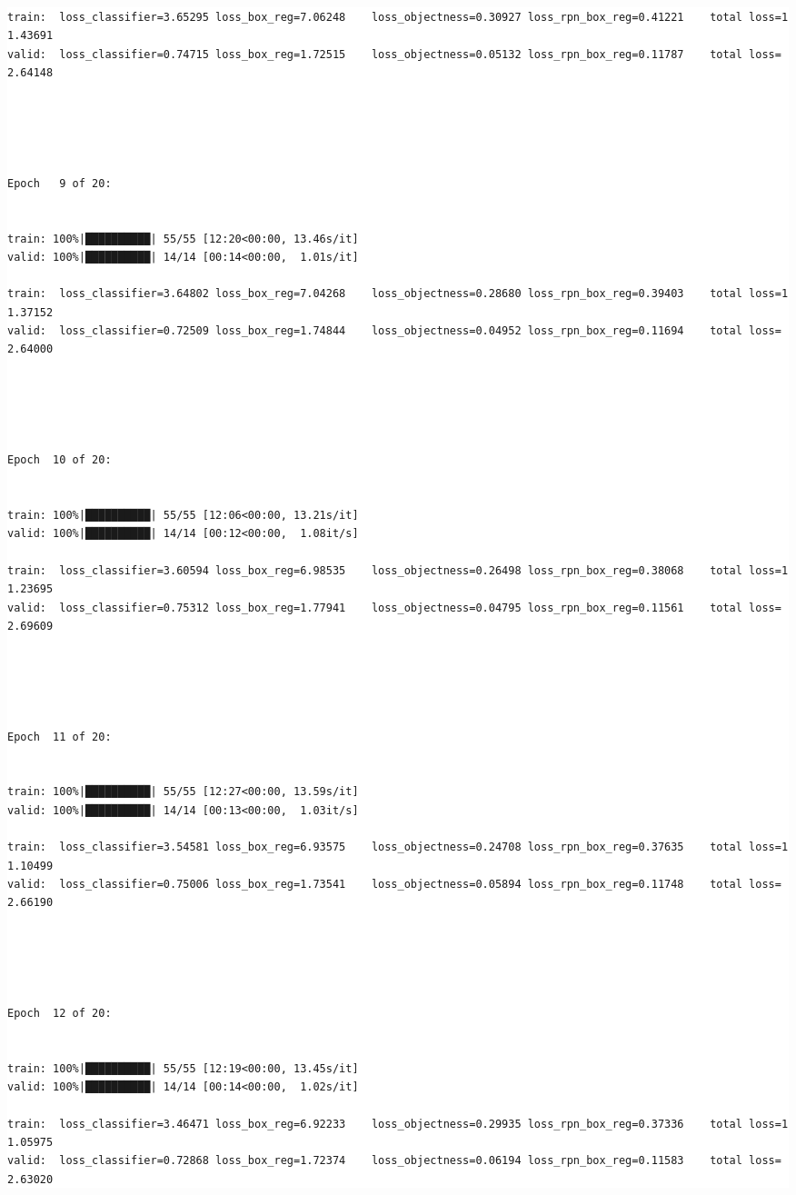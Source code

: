     train:	loss_classifier=3.65295	loss_box_reg=7.06248	loss_objectness=0.30927	loss_rpn_box_reg=0.41221	total loss=11.43691
    valid:	loss_classifier=0.74715	loss_box_reg=1.72515	loss_objectness=0.05132	loss_rpn_box_reg=0.11787	total loss=2.64148
    

    
    

    Epoch   9 of 20:
    

    train: 100%|██████████| 55/55 [12:20<00:00, 13.46s/it]
    valid: 100%|██████████| 14/14 [00:14<00:00,  1.01s/it]

    train:	loss_classifier=3.64802	loss_box_reg=7.04268	loss_objectness=0.28680	loss_rpn_box_reg=0.39403	total loss=11.37152
    valid:	loss_classifier=0.72509	loss_box_reg=1.74844	loss_objectness=0.04952	loss_rpn_box_reg=0.11694	total loss=2.64000
    

    
    

    Epoch  10 of 20:
    

    train: 100%|██████████| 55/55 [12:06<00:00, 13.21s/it]
    valid: 100%|██████████| 14/14 [00:12<00:00,  1.08it/s]

    train:	loss_classifier=3.60594	loss_box_reg=6.98535	loss_objectness=0.26498	loss_rpn_box_reg=0.38068	total loss=11.23695
    valid:	loss_classifier=0.75312	loss_box_reg=1.77941	loss_objectness=0.04795	loss_rpn_box_reg=0.11561	total loss=2.69609
    

    
    

    Epoch  11 of 20:
    

    train: 100%|██████████| 55/55 [12:27<00:00, 13.59s/it]
    valid: 100%|██████████| 14/14 [00:13<00:00,  1.03it/s]

    train:	loss_classifier=3.54581	loss_box_reg=6.93575	loss_objectness=0.24708	loss_rpn_box_reg=0.37635	total loss=11.10499
    valid:	loss_classifier=0.75006	loss_box_reg=1.73541	loss_objectness=0.05894	loss_rpn_box_reg=0.11748	total loss=2.66190
    

    
    

    Epoch  12 of 20:
    

    train: 100%|██████████| 55/55 [12:19<00:00, 13.45s/it]
    valid: 100%|██████████| 14/14 [00:14<00:00,  1.02s/it]

    train:	loss_classifier=3.46471	loss_box_reg=6.92233	loss_objectness=0.29935	loss_rpn_box_reg=0.37336	total loss=11.05975
    valid:	loss_classifier=0.72868	loss_box_reg=1.72374	loss_objectness=0.06194	loss_rpn_box_reg=0.11583	total loss=2.63020
    

